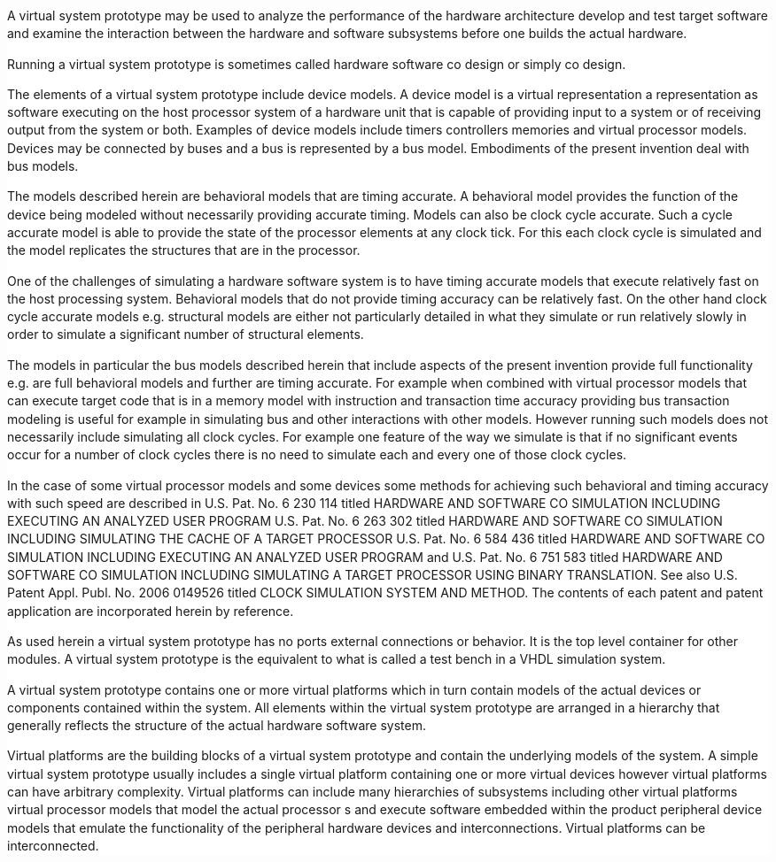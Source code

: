 A virtual system prototype may be used to analyze the performance of the hardware architecture develop and test target software and examine the interaction between the hardware and software subsystems before one builds the actual hardware.

Running a virtual system prototype is sometimes called hardware software co design or simply co design.

The elements of a virtual system prototype include device models. A device model is a virtual representation a representation as software executing on the host processor system of a hardware unit that is capable of providing input to a system or of receiving output from the system or both. Examples of device models include timers controllers memories and virtual processor models. Devices may be connected by buses and a bus is represented by a bus model. Embodiments of the present invention deal with bus models.

The models described herein are behavioral models that are timing accurate. A behavioral model provides the function of the device being modeled without necessarily providing accurate timing. Models can also be clock cycle accurate. Such a cycle accurate model is able to provide the state of the processor elements at any clock tick. For this each clock cycle is simulated and the model replicates the structures that are in the processor.

One of the challenges of simulating a hardware software system is to have timing accurate models that execute relatively fast on the host processing system. Behavioral models that do not provide timing accuracy can be relatively fast. On the other hand clock cycle accurate models e.g. structural models are either not particularly detailed in what they simulate or run relatively slowly in order to simulate a significant number of structural elements.

The models in particular the bus models described herein that include aspects of the present invention provide full functionality e.g. are full behavioral models and further are timing accurate. For example when combined with virtual processor models that can execute target code that is in a memory model with instruction and transaction time accuracy providing bus transaction modeling is useful for example in simulating bus and other interactions with other models. However running such models does not necessarily include simulating all clock cycles. For example one feature of the way we simulate is that if no significant events occur for a number of clock cycles there is no need to simulate each and every one of those clock cycles.

In the case of some virtual processor models and some devices some methods for achieving such behavioral and timing accuracy with such speed are described in U.S. Pat. No. 6 230 114 titled HARDWARE AND SOFTWARE CO SIMULATION INCLUDING EXECUTING AN ANALYZED USER PROGRAM U.S. Pat. No. 6 263 302 titled HARDWARE AND SOFTWARE CO SIMULATION INCLUDING SIMULATING THE CACHE OF A TARGET PROCESSOR U.S. Pat. No. 6 584 436 titled HARDWARE AND SOFTWARE CO SIMULATION INCLUDING EXECUTING AN ANALYZED USER PROGRAM and U.S. Pat. No. 6 751 583 titled HARDWARE AND SOFTWARE CO SIMULATION INCLUDING SIMULATING A TARGET PROCESSOR USING BINARY TRANSLATION. See also U.S. Patent Appl. Publ. No. 2006 0149526 titled CLOCK SIMULATION SYSTEM AND METHOD. The contents of each patent and patent application are incorporated herein by reference.

As used herein a virtual system prototype has no ports external connections or behavior. It is the top level container for other modules. A virtual system prototype is the equivalent to what is called a test bench in a VHDL simulation system.

A virtual system prototype contains one or more virtual platforms which in turn contain models of the actual devices or components contained within the system. All elements within the virtual system prototype are arranged in a hierarchy that generally reflects the structure of the actual hardware software system.

Virtual platforms are the building blocks of a virtual system prototype and contain the underlying models of the system. A simple virtual system prototype usually includes a single virtual platform containing one or more virtual devices however virtual platforms can have arbitrary complexity. Virtual platforms can include many hierarchies of subsystems including other virtual platforms virtual processor models that model the actual processor s and execute software embedded within the product peripheral device models that emulate the functionality of the peripheral hardware devices and interconnections. Virtual platforms can be interconnected.
